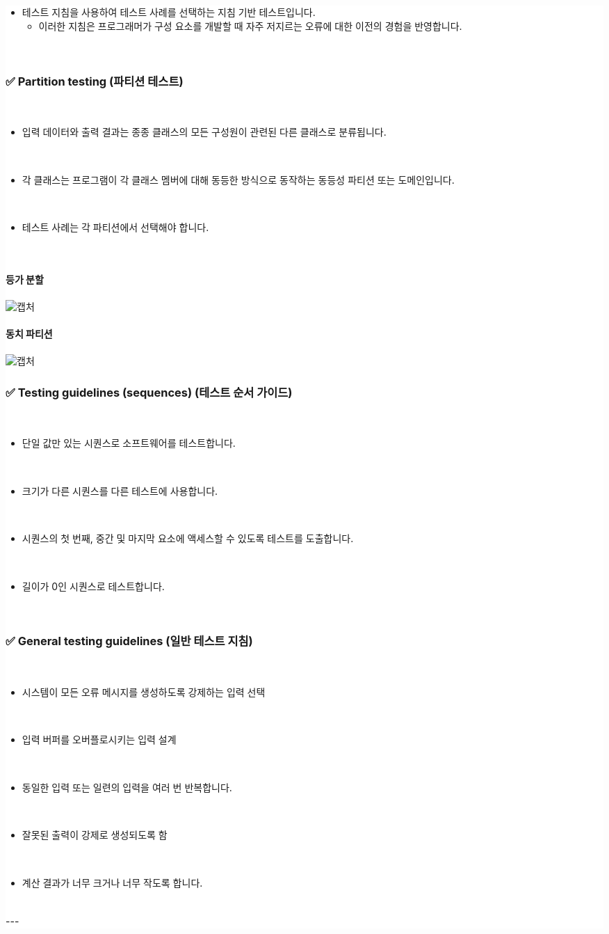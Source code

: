 - 테스트 지침을 사용하여 테스트 사례를 선택하는 지침 기반 테스트입니다.
  - 이러한 지침은 프로그래머가 구성 요소를 개발할 때 자주 저지르는 오류에 대한 이전의 경험을 반영합니다.
<br>

### ✅ Partition testing (파티션 테스트)
<br>

- 입력 데이터와 출력 결과는 종종 클래스의 모든 구성원이 관련된 다른 클래스로 분류됩니다.
<br>

- 각 클래스는 프로그램이 각 클래스 멤버에 대해 동등한 방식으로 동작하는 동등성 파티션 또는 도메인입니다.
<br>

- 테스트 사례는 각 파티션에서 선택해야 합니다.
<br>

#### 등가 분할
![캡처](https://i.imgur.com/ohTirjV.png)
<br>

#### 동치 파티션
![캡처](https://i.imgur.com/9z2pNaa.png)
<br>

### ✅ Testing guidelines (sequences) (테스트 순서 가이드)
<br>

- 단일 값만 있는 시퀀스로 소프트웨어를 테스트합니다.
<br>

- 크기가 다른 시퀀스를 다른 테스트에 사용합니다.
<br>

- 시퀀스의 첫 번째, 중간 및 마지막 요소에 액세스할 수 있도록 테스트를 도출합니다.
<br>

- 길이가 0인 시퀀스로 테스트합니다.
<br>

### ✅ General testing guidelines (일반 테스트 지침)
<br>

- 시스템이 모든 오류 메시지를 생성하도록 강제하는 입력 선택
<br>

- 입력 버퍼를 오버플로시키는 입력 설계
<br>

- 동일한 입력 또는 일련의 입력을 여러 번 반복합니다.
<br>

- 잘못된 출력이 강제로 생성되도록 함
<br>

- 계산 결과가 너무 크거나 너무 작도록 합니다.
<br>
---

